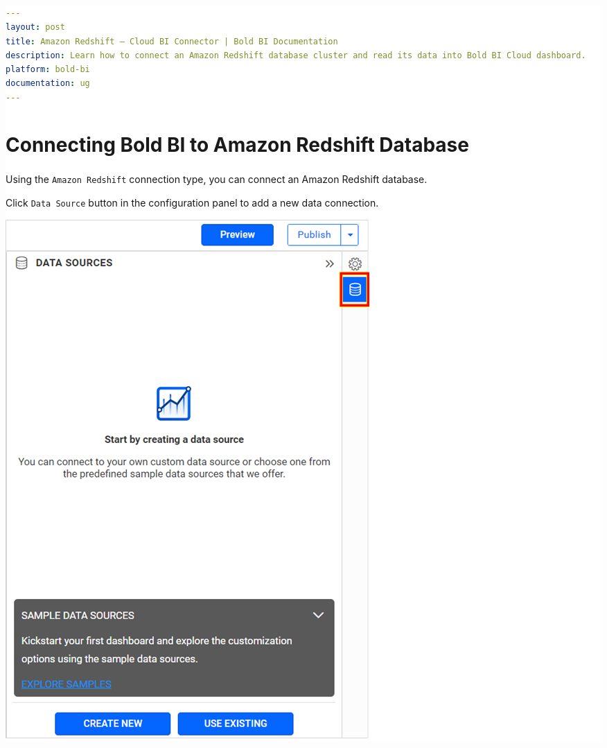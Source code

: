 ```yaml
---
layout: post
title: Amazon Redshift – Cloud BI Connector | Bold BI Documentation
description: Learn how to connect an Amazon Redshift database cluster and read its data into Bold BI Cloud dashboard.
platform: bold-bi
documentation: ug
---
```

   
# Connecting Bold BI to Amazon Redshift Database

Using the `Amazon Redshift` connection type, you can connect an Amazon Redshift database.

Click `Data Source` button in the configuration panel to add a new data connection.

![Data source Image](/static/assets/working-with-datasource/data-connectors/images/amazon-redshift/datasource.png#width=352px;height=501.51px)
